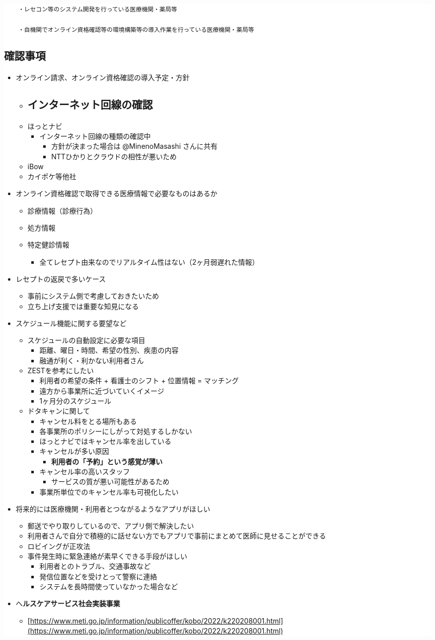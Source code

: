         ・レセコン等のシステム開発を行っている医療機関・薬局等
        
        ・自機関でオンライン資格確認等の環境構築等の導入作業を行っている医療機関・薬局等
        

## 確認事項

- オンライン請求、オンライン資格確認の導入予定・方針
    - インターネット回線の確認
        - 
    - ほっとナビ
        - インターネット回線の種類の確認中
            - 方針が決まった場合は @MinenoMasashi さんに共有
            - NTTひかりとクラウドの相性が悪いため
    - iBow
    - カイポケ等他社
- オンライン資格確認で取得できる医療情報で必要なものはあるか
    - 診療情報（診療行為）
    - 処方情報
    - 特定健診情報
    
      * 全てレセプト由来なのでリアルタイム性はない（2ヶ月弱遅れた情報）
    
- レセプトの返戻で多いケース
    - 事前にシステム側で考慮しておきたいため
    - 立ち上げ支援では重要な知見になる
- スケジュール機能に関する要望など
    - スケジュールの自動設定に必要な項目
        - 距離、曜日・時間、希望の性別、疾患の内容
        - 融通が利く・利かない利用者さん
    - ZESTを参考にしたい
        - 利用者の希望の条件 + 看護士のシフト + 位置情報 = マッチング
        - 遠方から事業所に近づいていくイメージ
        - 1ヶ月分のスケジュール
    - ドタキャンに関して
        - キャンセル料をとる場所もある
        - 各事業所のポリシーにしがって対処するしかない
        - ほっとナビではキャンセル率を出している
        - キャンセルが多い原因
            - **利用者の「予約」という感覚が薄い**
        - キャンセル率の高いスタッフ
            - サービスの質が悪い可能性があるため
        - 事業所単位でのキャンセル率も可視化したい
- 将来的には医療機関・利用者とつながるようなアプリがほしい
    - 郵送でやり取りしているので、アプリ側で解決したい
    - 利用者さんで自分で積極的に話せない方でもアプリで事前にまとめて医師に見せることができる
    - ロビイングが正攻法
    - 事件発生時に緊急連絡が素早くできる手段がほしい
        - 利用者とのトラブル、交通事故など
        - 発信位置などを受けとって警察に連絡
        - システムを長時間使っていなかった場合など
- へ**ルスケアサービス社会実装事業**
    - [https://www.meti.go.jp/information/publicoffer/kobo/2022/k220208001.html](https://www.meti.go.jp/information/publicoffer/kobo/2022/k220208001.html)
